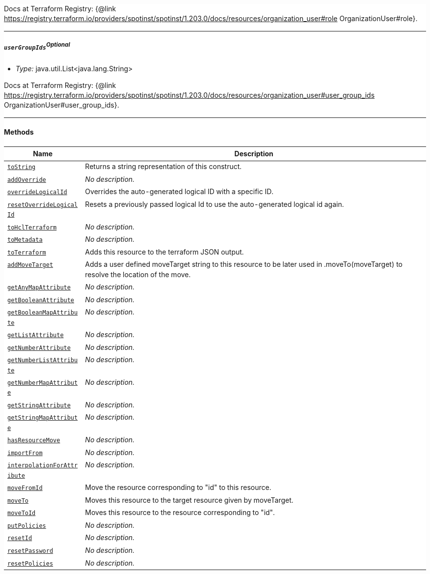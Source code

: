 Docs at Terraform Registry: {@link https://registry.terraform.io/providers/spotinst/spotinst/1.203.0/docs/resources/organization_user#role OrganizationUser#role}.

---

##### `userGroupIds`<sup>Optional</sup> <a name="userGroupIds" id="@cdktf/provider-spotinst.organizationUser.OrganizationUser.Initializer.parameter.userGroupIds"></a>

- *Type:* java.util.List<java.lang.String>

Docs at Terraform Registry: {@link https://registry.terraform.io/providers/spotinst/spotinst/1.203.0/docs/resources/organization_user#user_group_ids OrganizationUser#user_group_ids}.

---

#### Methods <a name="Methods" id="Methods"></a>

| **Name** | **Description** |
| --- | --- |
| <code><a href="#@cdktf/provider-spotinst.organizationUser.OrganizationUser.toString">toString</a></code> | Returns a string representation of this construct. |
| <code><a href="#@cdktf/provider-spotinst.organizationUser.OrganizationUser.addOverride">addOverride</a></code> | *No description.* |
| <code><a href="#@cdktf/provider-spotinst.organizationUser.OrganizationUser.overrideLogicalId">overrideLogicalId</a></code> | Overrides the auto-generated logical ID with a specific ID. |
| <code><a href="#@cdktf/provider-spotinst.organizationUser.OrganizationUser.resetOverrideLogicalId">resetOverrideLogicalId</a></code> | Resets a previously passed logical Id to use the auto-generated logical id again. |
| <code><a href="#@cdktf/provider-spotinst.organizationUser.OrganizationUser.toHclTerraform">toHclTerraform</a></code> | *No description.* |
| <code><a href="#@cdktf/provider-spotinst.organizationUser.OrganizationUser.toMetadata">toMetadata</a></code> | *No description.* |
| <code><a href="#@cdktf/provider-spotinst.organizationUser.OrganizationUser.toTerraform">toTerraform</a></code> | Adds this resource to the terraform JSON output. |
| <code><a href="#@cdktf/provider-spotinst.organizationUser.OrganizationUser.addMoveTarget">addMoveTarget</a></code> | Adds a user defined moveTarget string to this resource to be later used in .moveTo(moveTarget) to resolve the location of the move. |
| <code><a href="#@cdktf/provider-spotinst.organizationUser.OrganizationUser.getAnyMapAttribute">getAnyMapAttribute</a></code> | *No description.* |
| <code><a href="#@cdktf/provider-spotinst.organizationUser.OrganizationUser.getBooleanAttribute">getBooleanAttribute</a></code> | *No description.* |
| <code><a href="#@cdktf/provider-spotinst.organizationUser.OrganizationUser.getBooleanMapAttribute">getBooleanMapAttribute</a></code> | *No description.* |
| <code><a href="#@cdktf/provider-spotinst.organizationUser.OrganizationUser.getListAttribute">getListAttribute</a></code> | *No description.* |
| <code><a href="#@cdktf/provider-spotinst.organizationUser.OrganizationUser.getNumberAttribute">getNumberAttribute</a></code> | *No description.* |
| <code><a href="#@cdktf/provider-spotinst.organizationUser.OrganizationUser.getNumberListAttribute">getNumberListAttribute</a></code> | *No description.* |
| <code><a href="#@cdktf/provider-spotinst.organizationUser.OrganizationUser.getNumberMapAttribute">getNumberMapAttribute</a></code> | *No description.* |
| <code><a href="#@cdktf/provider-spotinst.organizationUser.OrganizationUser.getStringAttribute">getStringAttribute</a></code> | *No description.* |
| <code><a href="#@cdktf/provider-spotinst.organizationUser.OrganizationUser.getStringMapAttribute">getStringMapAttribute</a></code> | *No description.* |
| <code><a href="#@cdktf/provider-spotinst.organizationUser.OrganizationUser.hasResourceMove">hasResourceMove</a></code> | *No description.* |
| <code><a href="#@cdktf/provider-spotinst.organizationUser.OrganizationUser.importFrom">importFrom</a></code> | *No description.* |
| <code><a href="#@cdktf/provider-spotinst.organizationUser.OrganizationUser.interpolationForAttribute">interpolationForAttribute</a></code> | *No description.* |
| <code><a href="#@cdktf/provider-spotinst.organizationUser.OrganizationUser.moveFromId">moveFromId</a></code> | Move the resource corresponding to "id" to this resource. |
| <code><a href="#@cdktf/provider-spotinst.organizationUser.OrganizationUser.moveTo">moveTo</a></code> | Moves this resource to the target resource given by moveTarget. |
| <code><a href="#@cdktf/provider-spotinst.organizationUser.OrganizationUser.moveToId">moveToId</a></code> | Moves this resource to the resource corresponding to "id". |
| <code><a href="#@cdktf/provider-spotinst.organizationUser.OrganizationUser.putPolicies">putPolicies</a></code> | *No description.* |
| <code><a href="#@cdktf/provider-spotinst.organizationUser.OrganizationUser.resetId">resetId</a></code> | *No description.* |
| <code><a href="#@cdktf/provider-spotinst.organizationUser.OrganizationUser.resetPassword">resetPassword</a></code> | *No description.* |
| <code><a href="#@cdktf/provider-spotinst.organizationUser.OrganizationUser.resetPolicies">resetPolicies</a></code> | *No description.* |